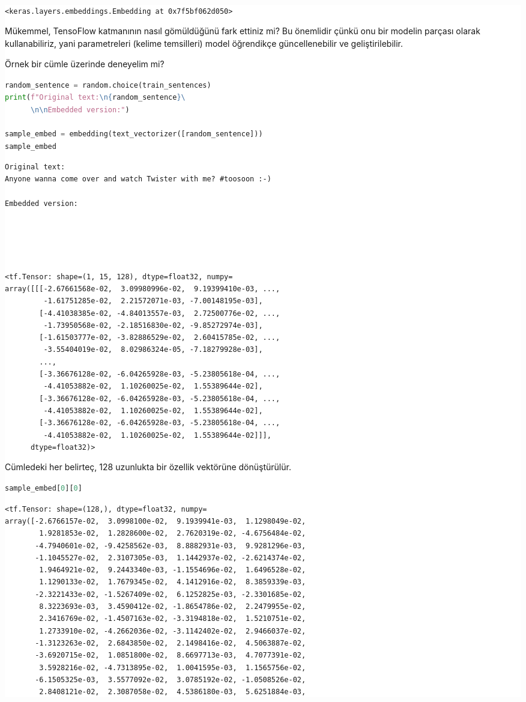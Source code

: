 


    <keras.layers.embeddings.Embedding at 0x7f5bf062d050>



Mükemmel, TensoFlow katmanının nasıl gömüldüğünü fark ettiniz mi? Bu önemlidir çünkü onu bir modelin parçası olarak kullanabiliriz, yani parametreleri (kelime temsilleri) model öğrendikçe güncellenebilir ve geliştirilebilir.

Örnek bir cümle üzerinde deneyelim mi?


```python
random_sentence = random.choice(train_sentences)
print(f"Original text:\n{random_sentence}\
      \n\nEmbedded version:")

sample_embed = embedding(text_vectorizer([random_sentence]))
sample_embed
```

    Original text:
    Anyone wanna come over and watch Twister with me? #toosoon :-)      
    
    Embedded version:
    




    <tf.Tensor: shape=(1, 15, 128), dtype=float32, numpy=
    array([[[-2.67661568e-02,  3.09980996e-02,  9.19399410e-03, ...,
             -1.61751285e-02,  2.21572071e-03, -7.00148195e-03],
            [-4.41038385e-02, -4.84013557e-03,  2.72500776e-02, ...,
             -1.73950568e-02, -2.18516830e-02, -9.85272974e-03],
            [-1.61503777e-02, -3.82886529e-02,  2.60415785e-02, ...,
             -3.55404019e-02,  8.02986324e-05, -7.18279928e-03],
            ...,
            [-3.36676128e-02, -6.04265928e-03, -5.23805618e-04, ...,
             -4.41053882e-02,  1.10260025e-02,  1.55389644e-02],
            [-3.36676128e-02, -6.04265928e-03, -5.23805618e-04, ...,
             -4.41053882e-02,  1.10260025e-02,  1.55389644e-02],
            [-3.36676128e-02, -6.04265928e-03, -5.23805618e-04, ...,
             -4.41053882e-02,  1.10260025e-02,  1.55389644e-02]]],
          dtype=float32)>



Cümledeki her belirteç, 128 uzunlukta bir özellik vektörüne dönüştürülür.


```python
sample_embed[0][0]
```




    <tf.Tensor: shape=(128,), dtype=float32, numpy=
    array([-2.6766157e-02,  3.0998100e-02,  9.1939941e-03,  1.1298049e-02,
            1.9281853e-02,  1.2828600e-02,  2.7620319e-02, -4.6756484e-02,
           -4.7940601e-02, -9.4258562e-03,  8.8882931e-03,  9.9281296e-03,
           -1.1045527e-02,  2.3107305e-03,  1.1442937e-02, -2.6214374e-02,
            1.9464921e-02,  9.2443340e-03, -1.1554696e-02,  1.6496528e-02,
            1.1290133e-02,  1.7679345e-02,  4.1412916e-02,  8.3859339e-03,
           -2.3221433e-02, -1.5267409e-02,  6.1252825e-03, -2.3301685e-02,
            8.3223693e-03,  3.4590412e-02, -1.8654786e-02,  2.2479955e-02,
            2.3416769e-02, -1.4507163e-02, -3.3194818e-02,  1.5210751e-02,
            1.2733910e-02, -4.2662036e-02, -3.1142402e-02,  2.9466037e-02,
           -1.3123263e-02,  2.6843850e-02,  2.1498416e-02,  4.5063887e-02,
           -3.6920715e-02,  1.0851800e-02,  8.6697713e-03,  4.7077391e-02,
            3.5928216e-02, -4.7313895e-02,  1.0041595e-03,  1.1565756e-02,
           -6.1505325e-03,  3.5577092e-02,  3.0785192e-02, -1.0508526e-02,
            2.8408121e-02,  2.3087058e-02,  4.5386180e-03,  5.6251884e-03,
